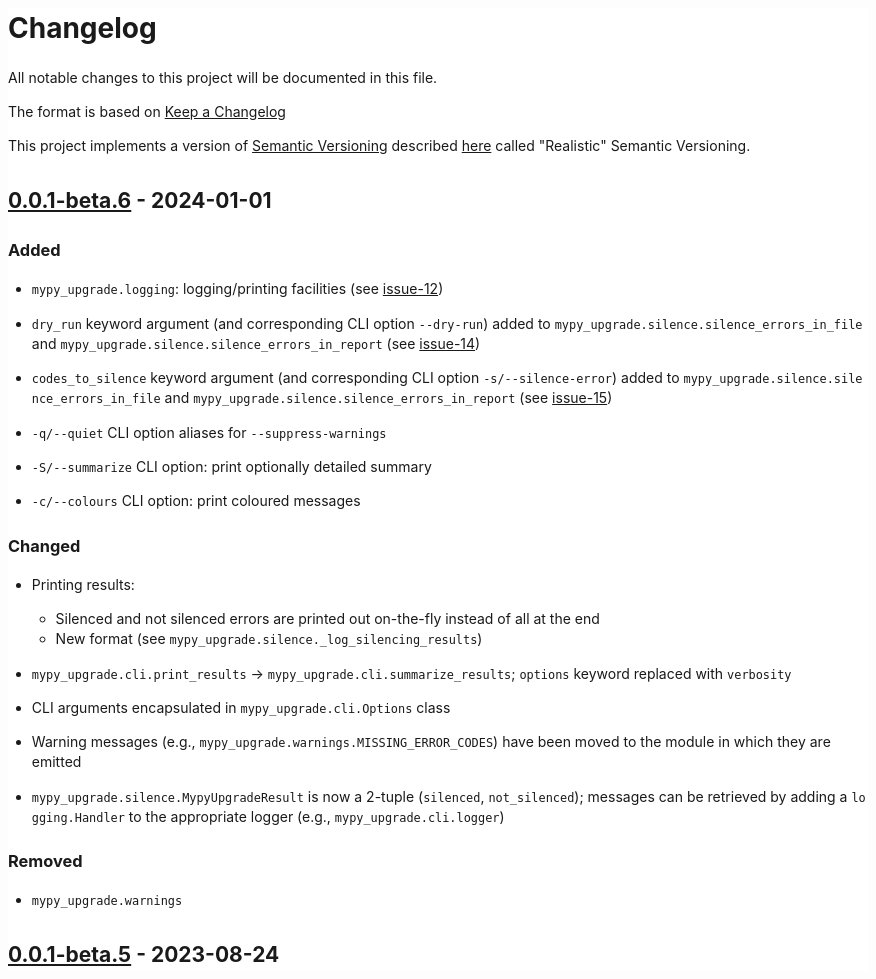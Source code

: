 # Changelog

All notable changes to this project will be documented in this file.

The format is based on [Keep a Changelog](https://keepachangelog.com/en/1.0.0/)

This project implements a version of
[Semantic Versioning](https://semver.org/spec/v2.0.0.html) described
[here]((https://iscinumpy.dev/post/bound-version-constraints/#semver)) called
"Realistic" Semantic Versioning.

## [0.0.1-beta.6] - 2024-01-01

### Added

* `mypy_upgrade.logging`: logging/printing facilities (see [issue-12])

* `dry_run` keyword argument (and corresponding CLI option `--dry-run`)
added to `mypy_upgrade.silence.silence_errors_in_file`
and `mypy_upgrade.silence.silence_errors_in_report` (see [issue-14])

* `codes_to_silence` keyword argument (and corresponding CLI option
`-s/--silence-error`) added to `mypy_upgrade.silence.silence_errors_in_file`
and `mypy_upgrade.silence.silence_errors_in_report` (see [issue-15])

* `-q/--quiet` CLI option aliases for `--suppress-warnings`

* `-S/--summarize` CLI option: print optionally detailed summary

* `-c/--colours` CLI option: print coloured messages

### Changed

* Printing results:
    * Silenced and not silenced errors are printed out on-the-fly instead of
    all at the end
    * New format (see `mypy_upgrade.silence._log_silencing_results`)

* `mypy_upgrade.cli.print_results` -> `mypy_upgrade.cli.summarize_results`;
`options` keyword replaced with `verbosity`

* CLI arguments encapsulated in `mypy_upgrade.cli.Options` class

* Warning messages (e.g., `mypy_upgrade.warnings.MISSING_ERROR_CODES`)
have been moved to the module in which they are emitted

* `mypy_upgrade.silence.MypyUpgradeResult` is now a 2-tuple (`silenced`,
`not_silenced`); messages can be retrieved by adding a `logging.Handler`
to the appropriate logger (e.g., `mypy_upgrade.cli.logger`)

### Removed

* `mypy_upgrade.warnings`


## [0.0.1-beta.5] - 2023-08-24


[issue-12]: https://github.com/ugognw/mypy-upgrade/issues/12
[issue-14]: https://github.com/ugognw/mypy-upgrade/issues/14
[issue-15]: https://github.com/ugognw/mypy-upgrade/issues/15
[0.0.1-beta.6]: https://github.com/ugognw/mypy-upgrade/compare/release-0.0.1-beta.5...release-0.0.1-beta.6
[0.0.1-beta.5]: https://github.com/ugognw/mypy-upgrade/compare/release-0.0.1-beta.4...release-0.0.1-beta.5
[0.0.1-beta.4]: https://github.com/ugognw/mypy-upgrade/compare/release-0.0.1-beta.3...release-0.0.1-beta.4
[0.0.1-beta.3]: https://github.com/ugognw/mypy-upgrade/compare/release-0.0.1-beta.2...release-0.0.1-beta.3
[0.0.1-beta.2]: https://github.com/ugognw/mypy-upgrade/compare/release-0.0.1-beta.1...release-0.0.1-beta.2
[0.0.1-beta.1]: https://github.com/ugognw/mypy-upgrade/compare/release-0.0.1-alpha.5...release-0.0.1-beta.1
[0.0.1-alpha.5]: https://github.com/ugognw/mypy-upgrade/compare/release-0.0.1-alpha.4...release-0.0.1-alpha.5
[0.0.1-alpha.4]: https://github.com/ugognw/mypy-upgrade/compare/release-0.0.1-alpha.3...release-0.0.1-alpha.4
[0.0.1-alpha.3]: https://github.com/ugognw/mypy-upgrade/compare/release-0.0.1-alpha.2...release-0.0.1-alpha.3
[0.0.1-alpha.2]: https://github.com/ugognw/mypy-upgrade/compare/release-0.0.1-alpha.1...release-0.0.1-alpha.2
[0.0.1-alpha.1]: https://github.com/ugognw/mypy-upgrade/tree/release-0.0.1-alpha.1